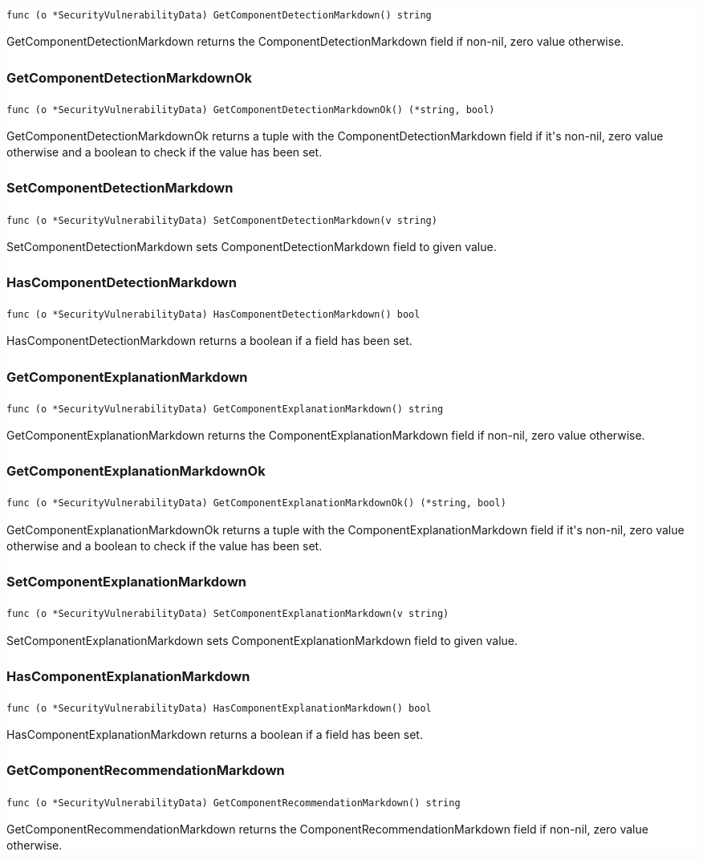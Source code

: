 `func (o *SecurityVulnerabilityData) GetComponentDetectionMarkdown() string`

GetComponentDetectionMarkdown returns the ComponentDetectionMarkdown field if non-nil, zero value otherwise.

### GetComponentDetectionMarkdownOk

`func (o *SecurityVulnerabilityData) GetComponentDetectionMarkdownOk() (*string, bool)`

GetComponentDetectionMarkdownOk returns a tuple with the ComponentDetectionMarkdown field if it's non-nil, zero value otherwise
and a boolean to check if the value has been set.

### SetComponentDetectionMarkdown

`func (o *SecurityVulnerabilityData) SetComponentDetectionMarkdown(v string)`

SetComponentDetectionMarkdown sets ComponentDetectionMarkdown field to given value.

### HasComponentDetectionMarkdown

`func (o *SecurityVulnerabilityData) HasComponentDetectionMarkdown() bool`

HasComponentDetectionMarkdown returns a boolean if a field has been set.

### GetComponentExplanationMarkdown

`func (o *SecurityVulnerabilityData) GetComponentExplanationMarkdown() string`

GetComponentExplanationMarkdown returns the ComponentExplanationMarkdown field if non-nil, zero value otherwise.

### GetComponentExplanationMarkdownOk

`func (o *SecurityVulnerabilityData) GetComponentExplanationMarkdownOk() (*string, bool)`

GetComponentExplanationMarkdownOk returns a tuple with the ComponentExplanationMarkdown field if it's non-nil, zero value otherwise
and a boolean to check if the value has been set.

### SetComponentExplanationMarkdown

`func (o *SecurityVulnerabilityData) SetComponentExplanationMarkdown(v string)`

SetComponentExplanationMarkdown sets ComponentExplanationMarkdown field to given value.

### HasComponentExplanationMarkdown

`func (o *SecurityVulnerabilityData) HasComponentExplanationMarkdown() bool`

HasComponentExplanationMarkdown returns a boolean if a field has been set.

### GetComponentRecommendationMarkdown

`func (o *SecurityVulnerabilityData) GetComponentRecommendationMarkdown() string`

GetComponentRecommendationMarkdown returns the ComponentRecommendationMarkdown field if non-nil, zero value otherwise.
